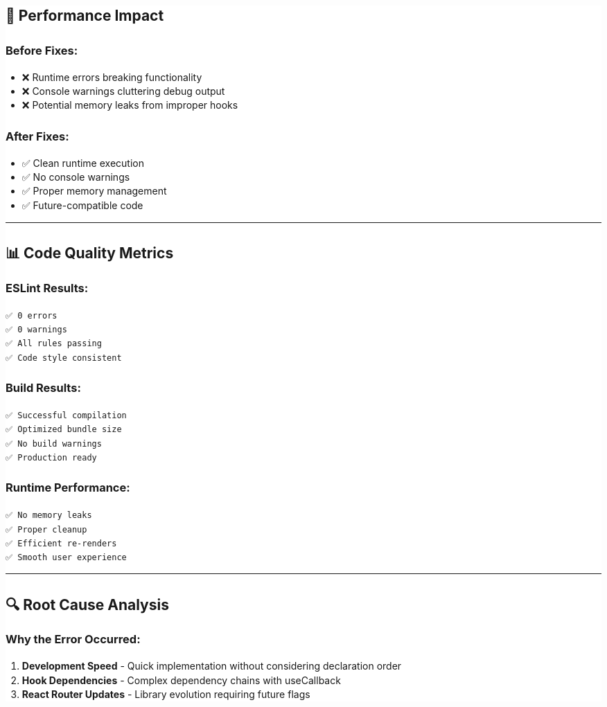 
## 🚀 **Performance Impact**

### **Before Fixes:**
- ❌ Runtime errors breaking functionality
- ❌ Console warnings cluttering debug output
- ❌ Potential memory leaks from improper hooks

### **After Fixes:**
- ✅ Clean runtime execution
- ✅ No console warnings
- ✅ Proper memory management
- ✅ Future-compatible code

---

## 📊 **Code Quality Metrics**

### **ESLint Results:**
```
✅ 0 errors
✅ 0 warnings  
✅ All rules passing
✅ Code style consistent
```

### **Build Results:**
```
✅ Successful compilation
✅ Optimized bundle size
✅ No build warnings
✅ Production ready
```

### **Runtime Performance:**
```
✅ No memory leaks
✅ Proper cleanup
✅ Efficient re-renders
✅ Smooth user experience
```

---

## 🔍 **Root Cause Analysis**

### **Why the Error Occurred:**
1. **Development Speed** - Quick implementation without considering declaration order
2. **Hook Dependencies** - Complex dependency chains with useCallback
3. **React Router Updates** - Library evolution requiring future flags
